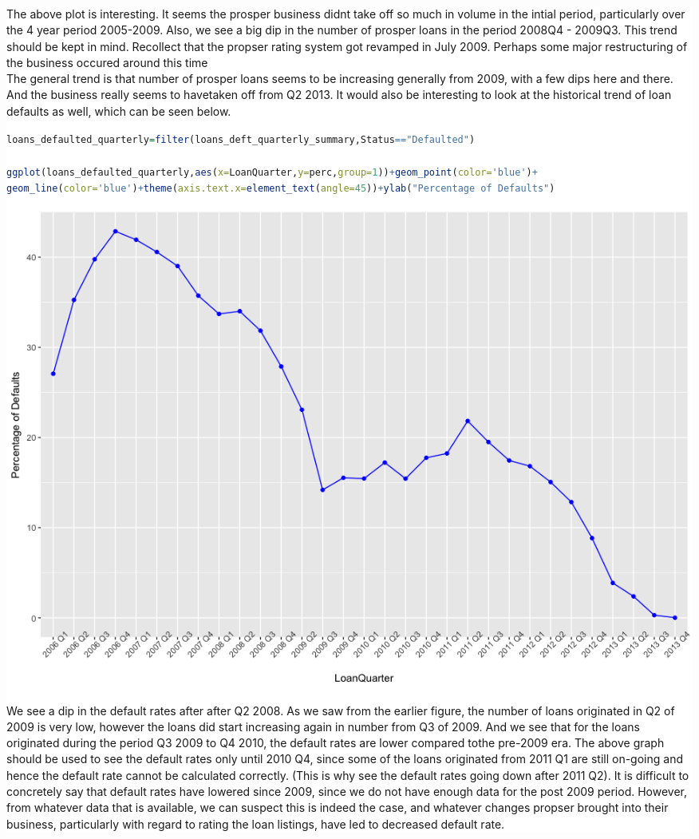 The above plot is interesting. It seems the prosper business didnt take off so much in volume in the intial period, particularly over the 4 year period 2005-2009. Also, we see a big dip in the number of prosper loans in the period 2008Q4 - 2009Q3. This trend should be kept in mind. Recollect that the propser rating system got revamped in July 2009. Perhaps some major restructuring of the business occured around this time  
The general trend is that number of prosper loans  seems to be increasing generally from 2009, with a few dips here and there. And the business really seems to havetaken off from Q2 2013. 
It would also be interesting to look at the historical trend of loan defaults as well, which can be seen below.



```r
loans_defaulted_quarterly=filter(loans_deft_quarterly_summary,Status=="Defaulted")

ggplot(loans_defaulted_quarterly,aes(x=LoanQuarter,y=perc,group=1))+geom_point(color='blue')+
geom_line(color='blue')+theme(axis.text.x=element_text(angle=45))+ylab("Percentage of Defaults") 
```

![](EDA_prosper_final_github_files/figure-html/unnamed-chunk-32-1.png)

We see a dip in the default rates after after Q2 2008. As we saw from the earlier figure, the number of loans originated in Q2 of 2009 is very low, however the loans did start increasing again in number from Q3 of 2009. And we see that for the loans originated during the period Q3 2009 to Q4 2010, the default rates are lower compared tothe pre-2009 era. The above graph should be used to see the default rates only until 2010 Q4, since some of the loans originated from 2011 Q1 are still on-going and hence the default rate cannot be calculated correctly. (This is why see the default rates going down after 2011 Q2).
It is difficult to concretely say that default rates have lowered since 2009, since we do not have enough data for the post 2009 period. However, from whatever data that is available, we can suspect this is indeed the case, and whatever changes propser brought into their business, particularly with regard to rating the loan listings, have led to decreased default rate. 
